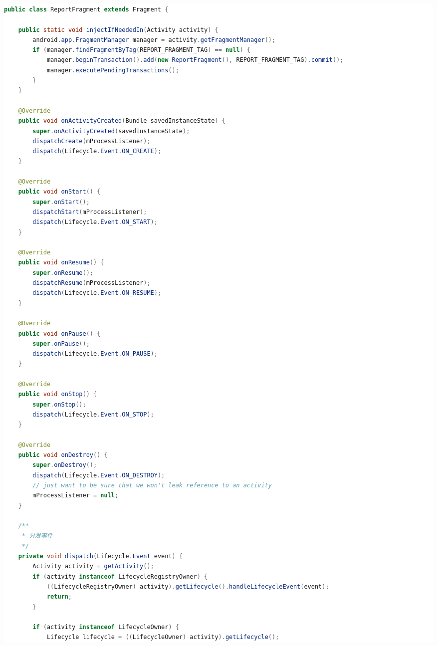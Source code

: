 ```Java
public class ReportFragment extends Fragment {

    public static void injectIfNeededIn(Activity activity) {
        android.app.FragmentManager manager = activity.getFragmentManager();
        if (manager.findFragmentByTag(REPORT_FRAGMENT_TAG) == null) {
            manager.beginTransaction().add(new ReportFragment(), REPORT_FRAGMENT_TAG).commit();
            manager.executePendingTransactions();
        }
    }

    @Override
    public void onActivityCreated(Bundle savedInstanceState) {
        super.onActivityCreated(savedInstanceState);
        dispatchCreate(mProcessListener);
        dispatch(Lifecycle.Event.ON_CREATE);
    }

    @Override
    public void onStart() {
        super.onStart();
        dispatchStart(mProcessListener);
        dispatch(Lifecycle.Event.ON_START);
    }

    @Override
    public void onResume() {
        super.onResume();
        dispatchResume(mProcessListener);
        dispatch(Lifecycle.Event.ON_RESUME);
    }

    @Override
    public void onPause() {
        super.onPause();
        dispatch(Lifecycle.Event.ON_PAUSE);
    }

    @Override
    public void onStop() {
        super.onStop();
        dispatch(Lifecycle.Event.ON_STOP);
    }

    @Override
    public void onDestroy() {
        super.onDestroy();
        dispatch(Lifecycle.Event.ON_DESTROY);
        // just want to be sure that we won't leak reference to an activity
        mProcessListener = null;
    }

    /**
     * 分发事件
     */
    private void dispatch(Lifecycle.Event event) {
        Activity activity = getActivity();
        if (activity instanceof LifecycleRegistryOwner) {
            ((LifecycleRegistryOwner) activity).getLifecycle().handleLifecycleEvent(event);
            return;
        }

        if (activity instanceof LifecycleOwner) {
            Lifecycle lifecycle = ((LifecycleOwner) activity).getLifecycle();
```